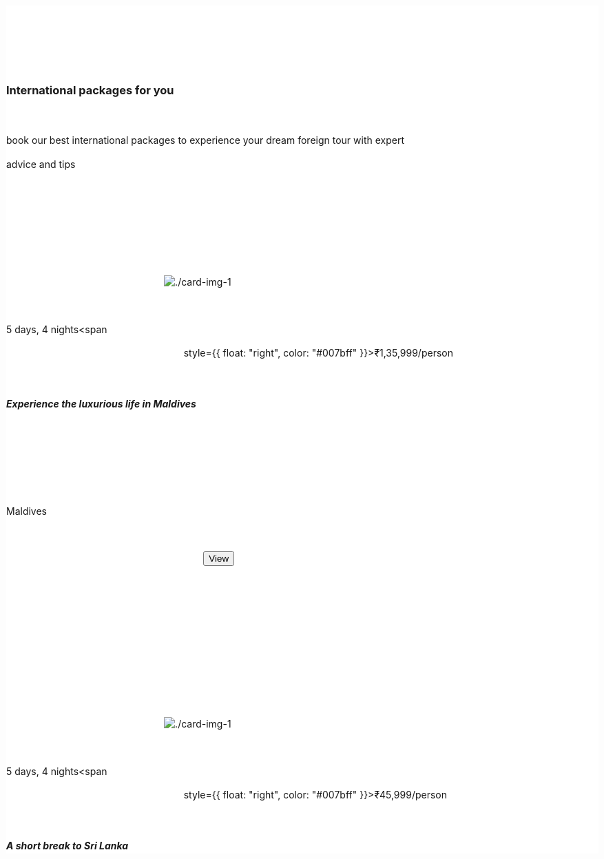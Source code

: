 `            `<div id="international-packages">

`                `<div className="container mt-5">

`                    `<h3><b>International packages for you</b></h3>

`                    `<p>book our best international packages to experience your dream foreign tour with expert 

advice and tips

`                    `</p>

`                    `<div className="row">

`                        `<div className="col-lg-3 col-md-6 col-sm-12">

`                            `<div className="card mb-3">

`                                `<img src="img/card-img-9.jpg" alt="./card-img-1" />

`                                `<p className="mt-2 p-3 mb-1">5 days, 4 nights<span

`                                    `style={{ float: "right", color: "#007bff" }}>₹1,35,999/person</span></p>

`                                `<h6 className="text-center m-1"><b>Experience the luxurious life in Maldives</b></h6>

`                                `<div className="p-3">

`                                    `<i className="fa-solid fa-location-dot text-primary"></i>

`                                    `<p className="location">Maldives</p>

`                                    `<Link to="/maldives" onClick={backToTop}>

`                                        `<input type="button" className="btn btn-outline-primary" value="View">

</input>

`                                    `</Link>

`                                `</div>

`                            `</div>

`                        `</div>

`                        `<div className="col-lg-3 col-md-6 col-sm-12">

`                            `<div className="card mb-3">

`                                `<img src="img/card-img-10.jpg" alt="./card-img-1" />

`                                `<p className="mt-2 p-3 mb-1">5 days, 4 nights<span

`                                    `style={{ float: "right", color: "#007bff" }}>₹45,999/person</span></p>

`                                `<h6 className="text-center m-1"><b>A short break to Sri Lanka</b></h6>

